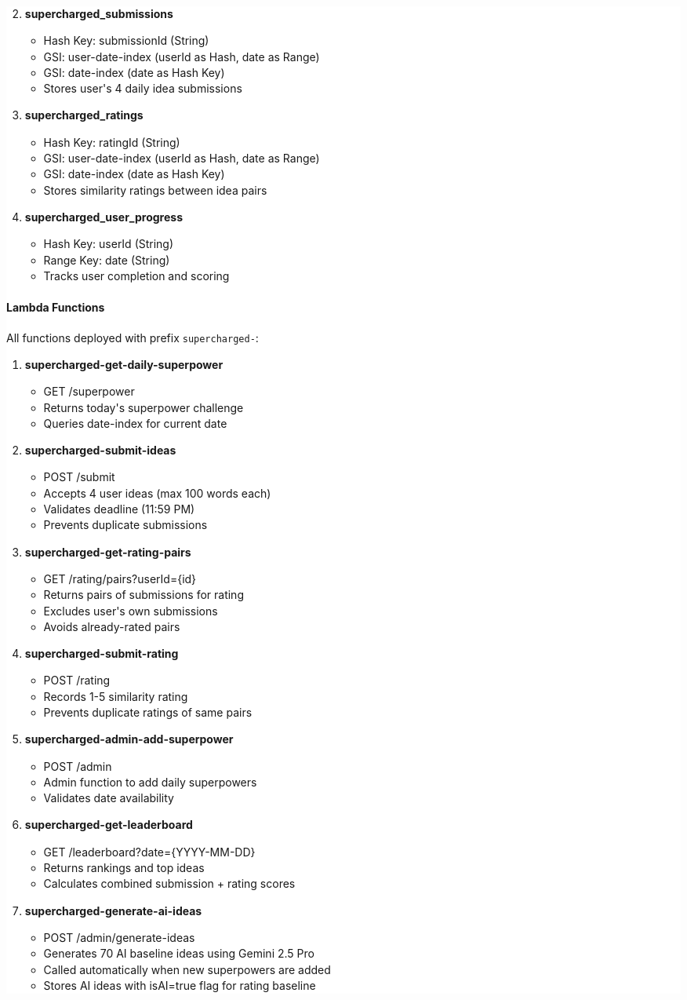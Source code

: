 2. **supercharged_submissions** 
   - Hash Key: submissionId (String)
   - GSI: user-date-index (userId as Hash, date as Range)
   - GSI: date-index (date as Hash Key)
   - Stores user's 4 daily idea submissions

3. **supercharged_ratings**
   - Hash Key: ratingId (String)  
   - GSI: user-date-index (userId as Hash, date as Range)
   - GSI: date-index (date as Hash Key)
   - Stores similarity ratings between idea pairs

4. **supercharged_user_progress**
   - Hash Key: userId (String)
   - Range Key: date (String)
   - Tracks user completion and scoring

#### Lambda Functions
All functions deployed with prefix `supercharged-`:

1. **supercharged-get-daily-superpower**
   - GET /superpower
   - Returns today's superpower challenge
   - Queries date-index for current date

2. **supercharged-submit-ideas**
   - POST /submit
   - Accepts 4 user ideas (max 100 words each)
   - Validates deadline (11:59 PM)
   - Prevents duplicate submissions

3. **supercharged-get-rating-pairs**
   - GET /rating/pairs?userId={id}
   - Returns pairs of submissions for rating
   - Excludes user's own submissions
   - Avoids already-rated pairs

4. **supercharged-submit-rating**
   - POST /rating
   - Records 1-5 similarity rating
   - Prevents duplicate ratings of same pairs

5. **supercharged-admin-add-superpower**
   - POST /admin
   - Admin function to add daily superpowers
   - Validates date availability

6. **supercharged-get-leaderboard**
   - GET /leaderboard?date={YYYY-MM-DD}
   - Returns rankings and top ideas
   - Calculates combined submission + rating scores

7. **supercharged-generate-ai-ideas**
   - POST /admin/generate-ideas
   - Generates 70 AI baseline ideas using Gemini 2.5 Pro
   - Called automatically when new superpowers are added
   - Stores AI ideas with isAI=true flag for rating baseline
